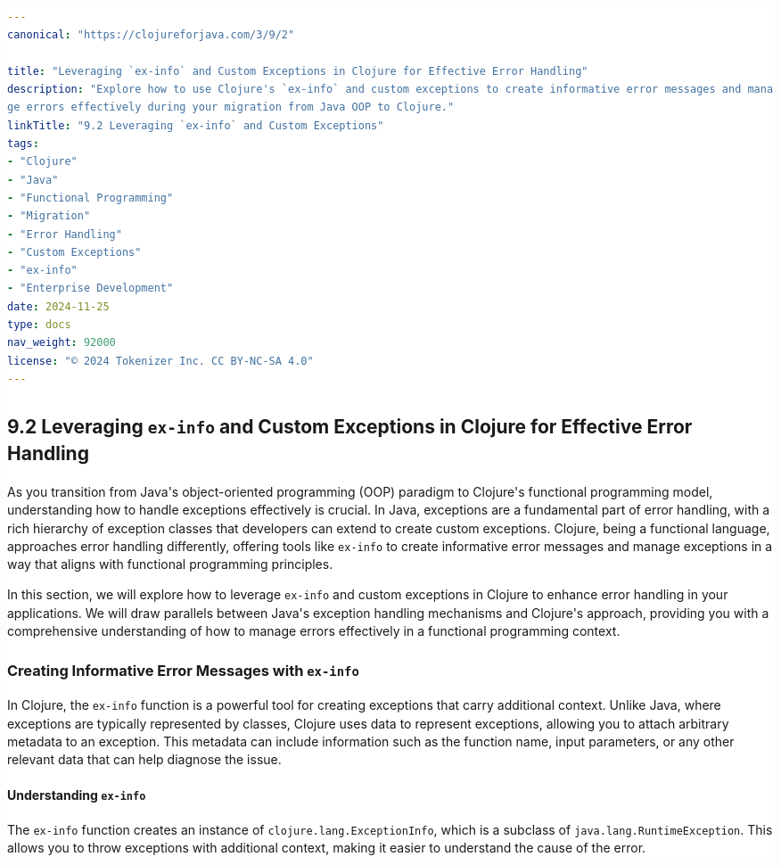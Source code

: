 ```yaml
---
canonical: "https://clojureforjava.com/3/9/2"

title: "Leveraging `ex-info` and Custom Exceptions in Clojure for Effective Error Handling"
description: "Explore how to use Clojure's `ex-info` and custom exceptions to create informative error messages and manage errors effectively during your migration from Java OOP to Clojure."
linkTitle: "9.2 Leveraging `ex-info` and Custom Exceptions"
tags:
- "Clojure"
- "Java"
- "Functional Programming"
- "Migration"
- "Error Handling"
- "Custom Exceptions"
- "ex-info"
- "Enterprise Development"
date: 2024-11-25
type: docs
nav_weight: 92000
license: "© 2024 Tokenizer Inc. CC BY-NC-SA 4.0"
---
```


## 9.2 Leveraging `ex-info` and Custom Exceptions in Clojure for Effective Error Handling

As you transition from Java's object-oriented programming (OOP) paradigm to Clojure's functional programming model, understanding how to handle exceptions effectively is crucial. In Java, exceptions are a fundamental part of error handling, with a rich hierarchy of exception classes that developers can extend to create custom exceptions. Clojure, being a functional language, approaches error handling differently, offering tools like `ex-info` to create informative error messages and manage exceptions in a way that aligns with functional programming principles.

In this section, we will explore how to leverage `ex-info` and custom exceptions in Clojure to enhance error handling in your applications. We will draw parallels between Java's exception handling mechanisms and Clojure's approach, providing you with a comprehensive understanding of how to manage errors effectively in a functional programming context.

### Creating Informative Error Messages with `ex-info`

In Clojure, the `ex-info` function is a powerful tool for creating exceptions that carry additional context. Unlike Java, where exceptions are typically represented by classes, Clojure uses data to represent exceptions, allowing you to attach arbitrary metadata to an exception. This metadata can include information such as the function name, input parameters, or any other relevant data that can help diagnose the issue.

#### Understanding `ex-info`

The `ex-info` function creates an instance of `clojure.lang.ExceptionInfo`, which is a subclass of `java.lang.RuntimeException`. This allows you to throw exceptions with additional context, making it easier to understand the cause of the error.

